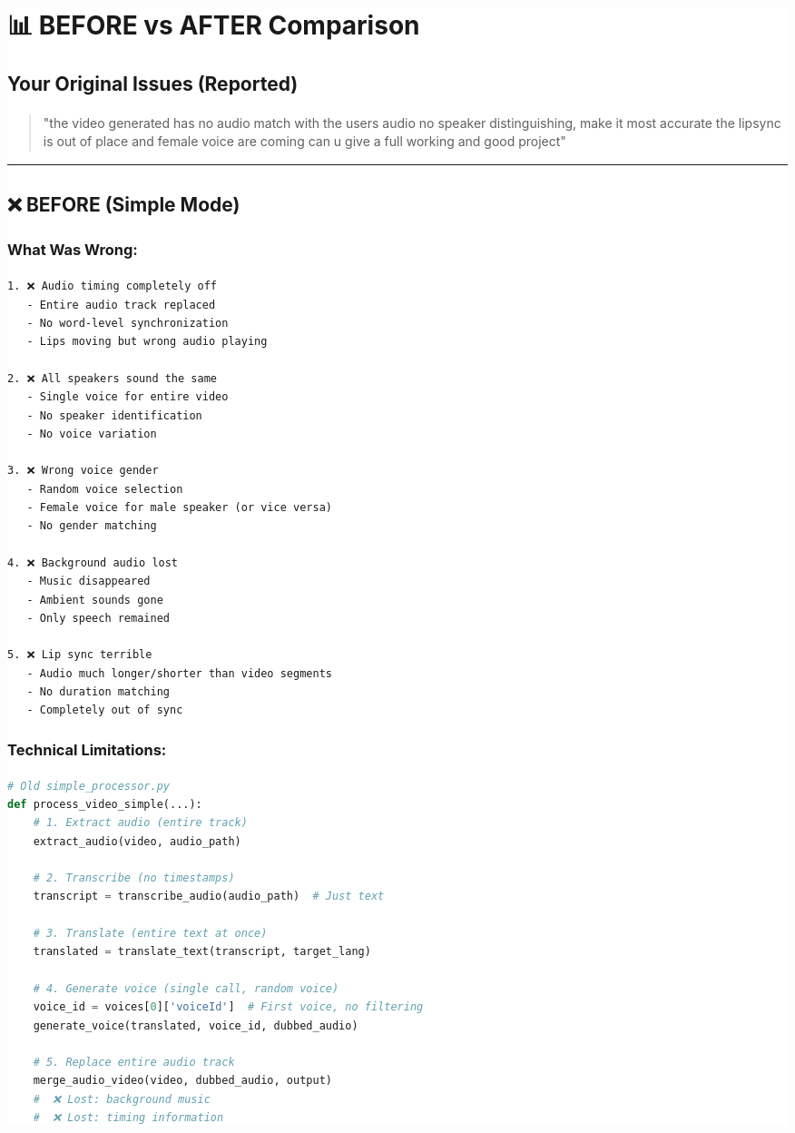 # 📊 BEFORE vs AFTER Comparison

## Your Original Issues (Reported)

> "the video generated has no audio match with the users audio no speaker distinguishing, make it most accurate the lipsync is out of place and female voice are coming can u give a full working and good project"

---

## ❌ BEFORE (Simple Mode)

### What Was Wrong:
```
1. ❌ Audio timing completely off
   - Entire audio track replaced
   - No word-level synchronization
   - Lips moving but wrong audio playing

2. ❌ All speakers sound the same
   - Single voice for entire video
   - No speaker identification
   - No voice variation

3. ❌ Wrong voice gender
   - Random voice selection
   - Female voice for male speaker (or vice versa)
   - No gender matching

4. ❌ Background audio lost
   - Music disappeared
   - Ambient sounds gone
   - Only speech remained

5. ❌ Lip sync terrible
   - Audio much longer/shorter than video segments
   - No duration matching
   - Completely out of sync
```

### Technical Limitations:
```python
# Old simple_processor.py
def process_video_simple(...):
    # 1. Extract audio (entire track)
    extract_audio(video, audio_path)
    
    # 2. Transcribe (no timestamps)
    transcript = transcribe_audio(audio_path)  # Just text
    
    # 3. Translate (entire text at once)
    translated = translate_text(transcript, target_lang)
    
    # 4. Generate voice (single call, random voice)
    voice_id = voices[0]['voiceId']  # First voice, no filtering
    generate_voice(translated, voice_id, dubbed_audio)
    
    # 5. Replace entire audio track
    merge_audio_video(video, dubbed_audio, output)
    #  ❌ Lost: background music
    #  ❌ Lost: timing information
```
